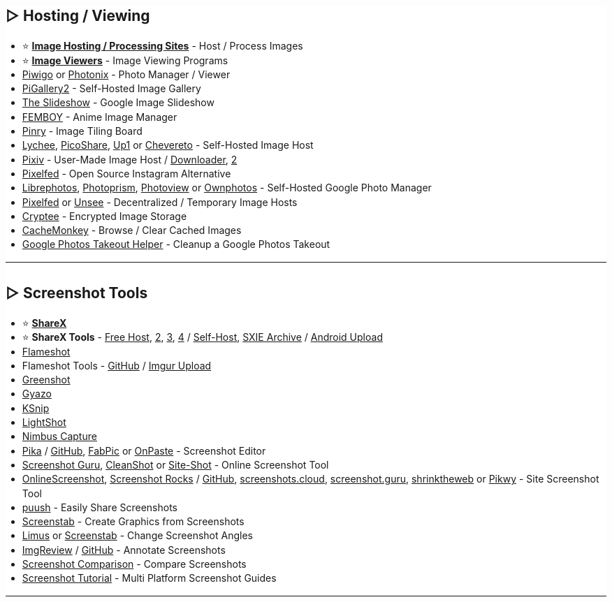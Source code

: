 
## ▷ Hosting / Viewing

-   ⭐ **[Image Hosting / Processing Sites](https://www.reddit.com/r/FREEMEDIAHECKYEAH/wiki/storage#wiki_image_hosting_.2F_processing)** - Host / Process Images
-   ⭐ **[Image Viewers](https://www.reddit.com/r/FREEMEDIAHECKYEAH/wiki/storage#wiki_image_viewers)** - Image Viewing Programs
-   [Piwigo](https://piwigo.org/) or [Photonix](https://photonix.org/) - Photo Manager / Viewer
-   [PiGallery2](https://bpatrik.github.io/pigallery2/) - Self-Hosted Image Gallery
-   [The Slideshow](https://theslideshow.net/) - Google Image Slideshow
-   [FEMBOY](https://github.com/k1rak1ra/FEMBOY) - Anime Image Manager
-   [Pinry](https://docs.getpinry.com/) - Image Tiling Board
-   [Lychee](https://lycheeorg.github.io/), [PicoShare](https://github.com/mtlynch/picoshare), [Up1](https://github.com/Upload/Up1) or [Chevereto](https://chevereto.com/) - Self-Hosted Image Host
-   [Pixiv](https://www.pixiv.net/en/) - User-Made Image Host / [Downloader](https://chrome.google.com/webstore/detail/pixiv-toolkit/ajlcnbbeidbackfknkgknjefhmbngdnj?hl=en), [2](https://github.com/Nandaka/PixivUtil2)
-   [Pixelfed](https://pixelfed.org/) - Open Source Instagram Alternative
-   [Librephotos](https://github.com/LibrePhotos/librephotos), [Photoprism](https://github.com/photoprism/photoprism), [Photoview](https://github.com/photoview/photoview) or [Ownphotos](https://github.com/hooram/ownphotos/) - Self-Hosted Google Photo Manager
-   [Pixelfed](https://pixelfed.org/) or [Unsee](https://unsee.cc/) - Decentralized / Temporary Image Hosts
-   [Cryptee](https://crypt.ee/) - Encrypted Image Storage
-   [CacheMonkey](https://www.cachemonkey.app/) - Browse / Clear Cached Images
-   [Google Photos Takeout Helper](https://github.com/TheLastGimbus/GooglePhotosTakeoutHelper) - Cleanup a Google Photos Takeout

---

## ▷ Screenshot Tools

-   ⭐ **[ShareX](https://getsharex.com/)**
-   ⭐ **ShareX Tools** - [Free Host](https://upload.systems/en-US), [2](https://encrypting.host/), [3](https://sxcu.net/), [4](https://www.sharexhosting.com/) / [Self-Host](https://github.com/tycrek/ass), [SXIE Archive](https://mega.nz/folder/1goUgJBZ#XaqM3dm5nY40luhtoxyzWg) / [Android Upload](https://github.com/tsudoko/xshare)
-   [Flameshot](https://flameshot.org/)
-   Flameshot Tools - [GitHub](https://github.com/flameshot-org/flameshot) / [Imgur Upload](https://slproweb.com/products/Win32OpenSSL.html)
-   [Greenshot](https://getgreenshot.org/)
-   [Gyazo](https://gyazo.com/)
-   [KSnip](https://github.com/ksnip/ksnip)
-   [LightShot](https://app.prntscr.com/en/index.html)
-   [Nimbus Capture](https://nimbusweb.me/screenshot.php)
-   [Pika](https://pika.rishimohan.me/) / [GitHub](https://github.com/rishimohan/pika), [FabPic](https://www.fabpic.app/) or [OnPaste](https://onpaste.com/) - Screenshot Editor
-   [Screenshot Guru](https://screenshot.guru/), [CleanShot](https://cleanshot.vercel.app/) or [Site-Shot](https://www.site-shot.com/) - Online Screenshot Tool
-   [OnlineScreenshot](https://onlinescreenshot.com/), [Screenshot Rocks](https://screenshot.rocks/) / [GitHub](https://github.com/daveearley/screenshot.rocks), [screenshots.cloud](https://screenshots.cloud/), [screenshot.guru](https://screenshot.guru/), [shrinktheweb](https://shrinktheweb.com/) or [Pikwy](https://pikwy.com/) - Site Screenshot Tool
-   [puush](https://puush.me/) - Easily Share Screenshots
-   [Screenstab](http://screenstab.com/) - Create Graphics from Screenshots
-   [Limus](https://limus.netlify.app/) or [Screenstab](https://www.screenstab.com/editor/) - Change Screenshot Angles
-   [ImgReview](https://imgreview.app/) / [GitHub](https://github.com/artemdemo/imgreview) - Annotate Screenshots
-   [Screenshot Comparison](https://screenshotcomparison.com/) - Compare Screenshots
-   [Screenshot Tutorial](https://www.take-a-screenshot.org/) - Multi Platform Screenshot Guides

---